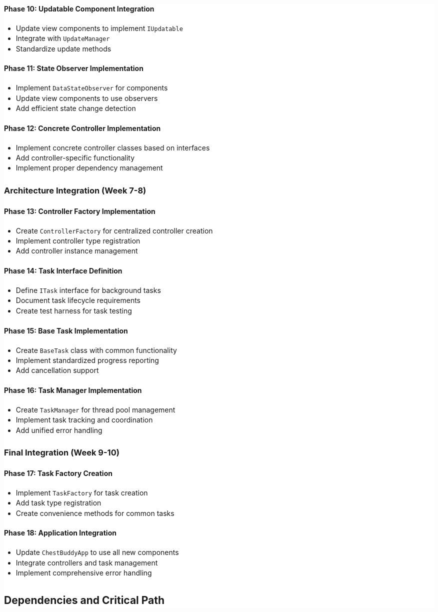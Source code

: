 #### Phase 10: Updatable Component Integration
* Update view components to implement `IUpdatable`
* Integrate with `UpdateManager`
* Standardize update methods

#### Phase 11: State Observer Implementation
* Implement `DataStateObserver` for components
* Update view components to use observers
* Add efficient state change detection

#### Phase 12: Concrete Controller Implementation
* Implement concrete controller classes based on interfaces
* Add controller-specific functionality
* Implement proper dependency management

### Architecture Integration (Week 7-8)

#### Phase 13: Controller Factory Implementation
* Create `ControllerFactory` for centralized controller creation
* Implement controller type registration
* Add controller instance management

#### Phase 14: Task Interface Definition
* Define `ITask` interface for background tasks
* Document task lifecycle requirements
* Create test harness for task testing

#### Phase 15: Base Task Implementation
* Create `BaseTask` class with common functionality
* Implement standardized progress reporting
* Add cancellation support

#### Phase 16: Task Manager Implementation
* Create `TaskManager` for thread pool management
* Implement task tracking and coordination
* Add unified error handling

### Final Integration (Week 9-10)

#### Phase 17: Task Factory Creation
* Implement `TaskFactory` for task creation
* Add task type registration
* Create convenience methods for common tasks

#### Phase 18: Application Integration
* Update `ChestBuddyApp` to use all new components
* Integrate controllers and task management
* Implement comprehensive error handling

## Dependencies and Critical Path
